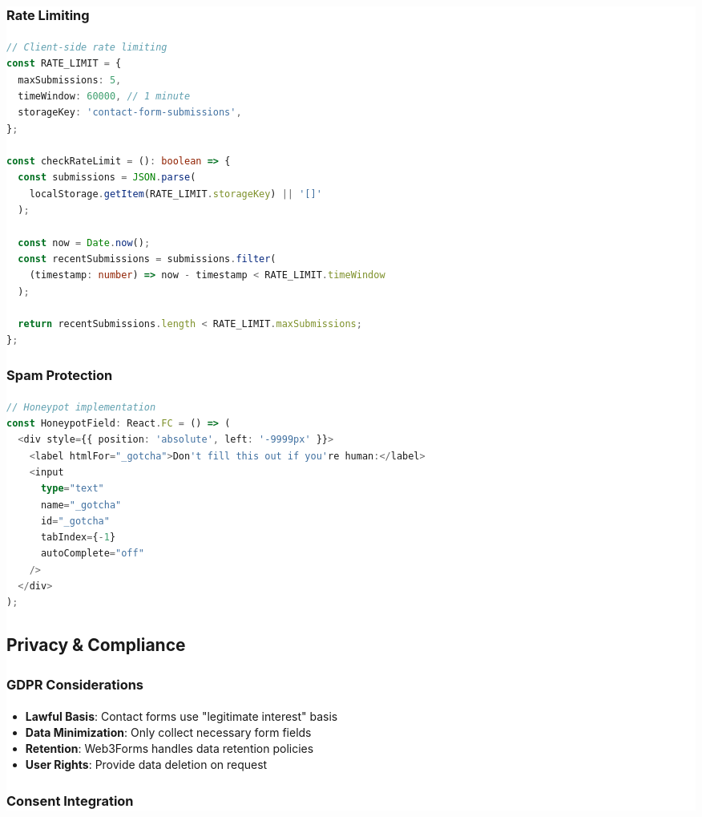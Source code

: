 ### Rate Limiting

```typescript
// Client-side rate limiting
const RATE_LIMIT = {
  maxSubmissions: 5,
  timeWindow: 60000, // 1 minute
  storageKey: 'contact-form-submissions',
};

const checkRateLimit = (): boolean => {
  const submissions = JSON.parse(
    localStorage.getItem(RATE_LIMIT.storageKey) || '[]'
  );

  const now = Date.now();
  const recentSubmissions = submissions.filter(
    (timestamp: number) => now - timestamp < RATE_LIMIT.timeWindow
  );

  return recentSubmissions.length < RATE_LIMIT.maxSubmissions;
};
```

### Spam Protection

```typescript
// Honeypot implementation
const HoneypotField: React.FC = () => (
  <div style={{ position: 'absolute', left: '-9999px' }}>
    <label htmlFor="_gotcha">Don't fill this out if you're human:</label>
    <input
      type="text"
      name="_gotcha"
      id="_gotcha"
      tabIndex={-1}
      autoComplete="off"
    />
  </div>
);
```

## Privacy & Compliance

### GDPR Considerations

- **Lawful Basis**: Contact forms use "legitimate interest" basis
- **Data Minimization**: Only collect necessary form fields
- **Retention**: Web3Forms handles data retention policies
- **User Rights**: Provide data deletion on request

### Consent Integration
